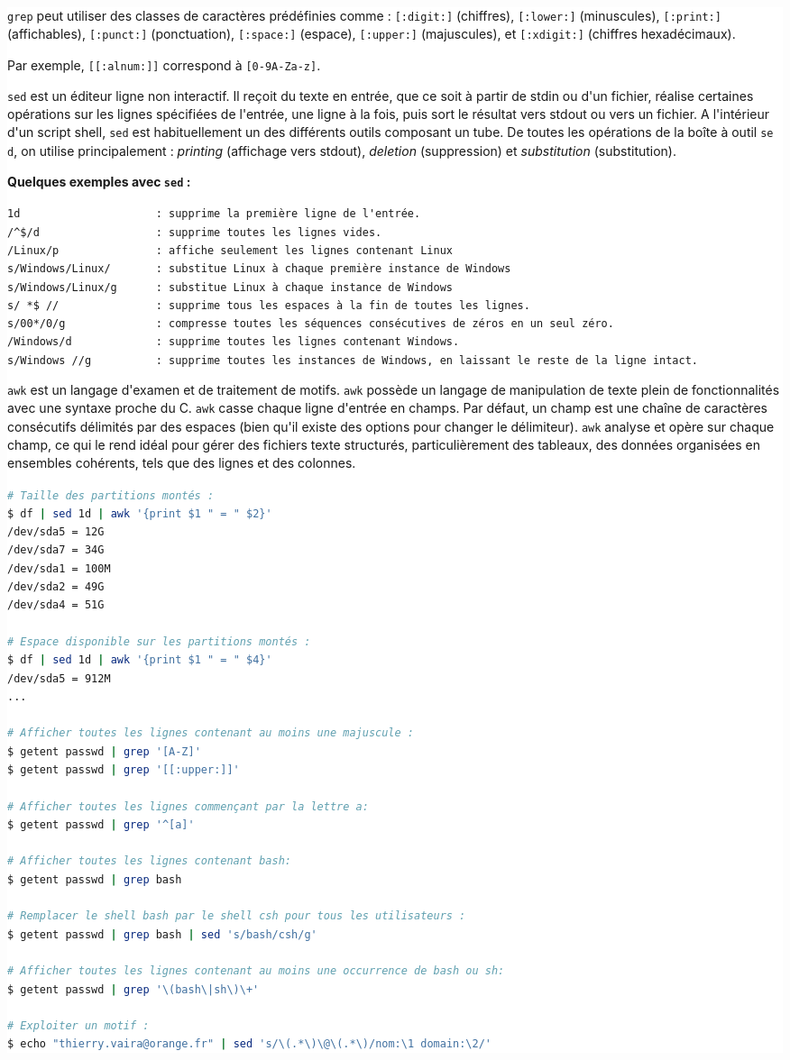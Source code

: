 `grep` peut utiliser des classes de caractères prédéfinies comme : `[:digit:]` (chiffres), `[:lower:]` (minuscules), `[:print:]` (affichables), `[:punct:]` (ponctuation), `[:space:]` (espace), `[:upper:]` (majuscules), et `[:xdigit:]` (chiffres hexadécimaux).

Par exemple, `[[:alnum:]]` correspond à `[0-9A-Za-z]`.

`sed` est un éditeur ligne non interactif. Il reçoit du texte en entrée, que ce soit à partir de stdin ou d'un fichier, réalise certaines opérations sur les lignes spécifiées de l'entrée, une ligne à la fois, puis sort le résultat vers stdout ou vers un fichier. A l'intérieur d'un script shell, `sed` est habituellement un des différents outils composant un tube. De toutes les opérations de la boîte à outil `sed`, on utilise principalement : *printing* (affichage vers stdout), *deletion* (suppression) et *substitution* (substitution).

**Quelques exemples avec `sed` :**

```
1d                     : supprime la première ligne de l'entrée.
/^$/d                  : supprime toutes les lignes vides.
/Linux/p               : affiche seulement les lignes contenant Linux
s/Windows/Linux/       : substitue Linux à chaque première instance de Windows
s/Windows/Linux/g      : substitue Linux à chaque instance de Windows
s/ *$ //               : supprime tous les espaces à la fin de toutes les lignes.
s/00*/0/g              : compresse toutes les séquences consécutives de zéros en un seul zéro.
/Windows/d             : supprime toutes les lignes contenant Windows.
s/Windows //g          : supprime toutes les instances de Windows, en laissant le reste de la ligne intact.
```

`awk` est un langage d'examen et de traitement de motifs. `awk` possède un langage de manipulation de texte plein de fonctionnalités avec une syntaxe proche du C. `awk` casse chaque ligne d'entrée en champs. Par défaut, un champ est une chaîne de caractères consécutifs délimités par des espaces (bien qu'il existe des options pour changer le délimiteur). `awk` analyse et opère sur chaque champ, ce qui le rend idéal pour gérer des fichiers texte structurés, particulièrement des tableaux, des données organisées en ensembles cohérents, tels que des lignes et des colonnes.

```bash
# Taille des partitions montés :
$ df | sed 1d | awk '{print $1 " = " $2}'
/dev/sda5 = 12G
/dev/sda7 = 34G
/dev/sda1 = 100M
/dev/sda2 = 49G
/dev/sda4 = 51G

# Espace disponible sur les partitions montés :
$ df | sed 1d | awk '{print $1 " = " $4}'
/dev/sda5 = 912M
...

# Afficher toutes les lignes contenant au moins une majuscule :
$ getent passwd | grep '[A-Z]'
$ getent passwd | grep '[[:upper:]]'

# Afficher toutes les lignes commençant par la lettre a:
$ getent passwd | grep '^[a]'

# Afficher toutes les lignes contenant bash:
$ getent passwd | grep bash

# Remplacer le shell bash par le shell csh pour tous les utilisateurs :
$ getent passwd | grep bash | sed 's/bash/csh/g'

# Afficher toutes les lignes contenant au moins une occurrence de bash ou sh:
$ getent passwd | grep '\(bash\|sh\)\+'

# Exploiter un motif :
$ echo "thierry.vaira@orange.fr" | sed 's/\(.*\)\@\(.*\)/nom:\1 domain:\2/'
```